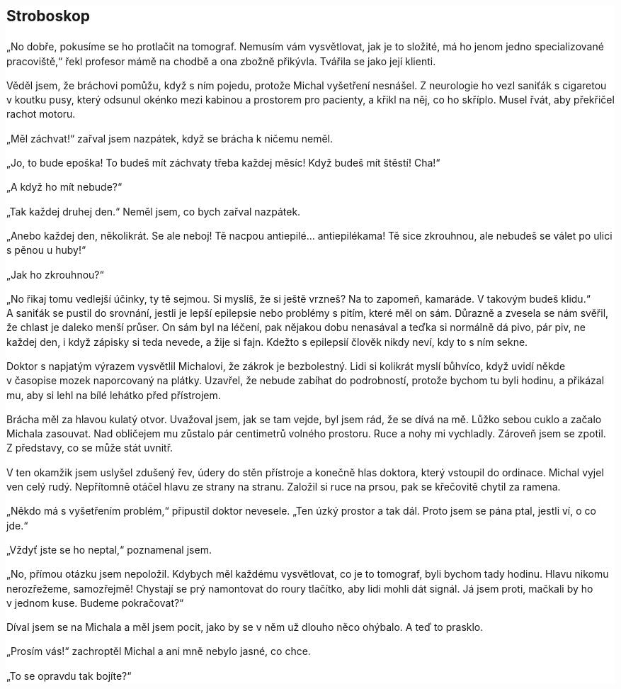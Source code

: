 ## Stroboskop

  

„No dobře, pokusíme se ho protlačit na tomograf. Nemusím vám vysvětlovat, jak je to složité, má ho jenom jedno specializované pracoviště,“ řekl profesor mámě na chodbě a ona zbožně přikývla. Tvářila se jako její klienti.

Věděl jsem, že bráchovi pomůžu, když s ním pojedu, protože Michal vyšetření nesnášel. Z neurologie ho vezl saniťák s cigaretou v koutku pusy, který odsunul okénko mezi kabinou a prostorem pro pacienty, a křikl na něj, co ho skříplo. Musel řvát, aby překřičel rachot motoru.

„Měl záchvat!“ zařval jsem nazpátek, když se brácha k ničemu neměl.

„Jo, to bude epoška! To budeš mít záchvaty třeba každej měsíc! Když budeš mít štěstí! Cha!“

„A když ho mít nebude?“

„Tak každej druhej den.“ Neměl jsem, co bych zařval nazpátek.

„Anebo každej den, několikrát. Se ale neboj! Tě nacpou antiepilé… antiepilékama! Tě sice zkrouhnou, ale nebudeš se válet po ulici s pěnou u huby!“

„Jak ho zkrouhnou?“

„No řikaj tomu vedlejší účinky, ty tě sejmou. Si myslíš, že si ještě vrzneš? Na to zapomeň, kamaráde. V takovým budeš klidu.“ A saniťák se pustil do srovnání, jestli je lepší epilepsie nebo problémy s pitím, které měl on sám. Důrazně a zvesela se nám svěřil, že chlast je daleko menší průser. On sám byl na léčení, pak nějakou dobu nenasával a teďka si normálně dá pivo, pár piv, ne každej den, i když zápisky si teda nevede, a žije si fajn. Kdežto s epilepsií člověk nikdy neví, kdy to s ním sekne.

Doktor s napjatým výrazem vysvětlil Michalovi, že zákrok je bezbolestný. Lidi si kolikrát myslí bůhvíco, když uvidí někde v časopise mozek naporcovaný na plátky. Uzavřel, že nebude zabíhat do podrobností, protože bychom tu byli hodinu, a přikázal mu, aby si lehl na bílé lehátko před přístrojem.

Brácha měl za hlavou kulatý otvor. Uvažoval jsem, jak se tam vejde, byl jsem rád, že se dívá na mě. Lůžko sebou cuklo a začalo Michala zasouvat. Nad obličejem mu zůstalo pár centimetrů volného prostoru. Ruce a nohy mi vychladly. Zároveň jsem se zpotil. Z představy, co se může stát uvnitř.

V ten okamžik jsem uslyšel zdušený řev, údery do stěn přístroje a konečně hlas doktora, který vstoupil do ordinace. Michal vyjel ven celý rudý. Nepřítomně otáčel hlavu ze strany na stranu. Založil si ruce na prsou, pak se křečovitě chytil za ramena.

„Někdo má s vyšetřením problém,“ připustil doktor nevesele. „Ten úzký prostor a tak dál. Proto jsem se pána ptal, jestli ví, o co jde.“

„Vždyť jste se ho neptal,“ poznamenal jsem.

„No, přímou otázku jsem nepoložil. Kdybych měl každému vysvětlovat, co je to tomograf, byli bychom tady hodinu. Hlavu nikomu nerozřežeme, samozřejmě! Chystají se prý namontovat do roury tlačítko, aby lidi mohli dát signál. Já jsem proti, mačkali by ho v jednom kuse. Budeme pokračovat?“

Díval jsem se na Michala a měl jsem pocit, jako by se v něm už dlouho něco ohýbalo. A teď to prasklo.

„Prosím vás!“ zachroptěl Michal a ani mně nebylo jasné, co chce.

„To se opravdu tak bojíte?“
